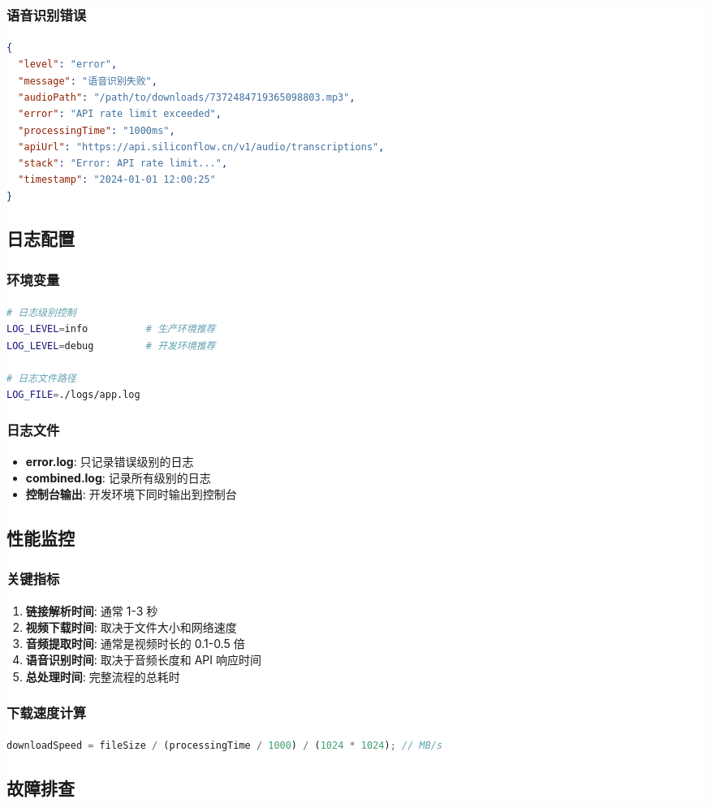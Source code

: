 ### 语音识别错误

```json
{
  "level": "error",
  "message": "语音识别失败",
  "audioPath": "/path/to/downloads/7372484719365098803.mp3",
  "error": "API rate limit exceeded",
  "processingTime": "1000ms",
  "apiUrl": "https://api.siliconflow.cn/v1/audio/transcriptions",
  "stack": "Error: API rate limit...",
  "timestamp": "2024-01-01 12:00:25"
}
```

## 日志配置

### 环境变量

```bash
# 日志级别控制
LOG_LEVEL=info          # 生产环境推荐
LOG_LEVEL=debug         # 开发环境推荐

# 日志文件路径
LOG_FILE=./logs/app.log
```

### 日志文件

- **error.log**: 只记录错误级别的日志
- **combined.log**: 记录所有级别的日志
- **控制台输出**: 开发环境下同时输出到控制台

## 性能监控

### 关键指标

1. **链接解析时间**: 通常 1-3 秒
2. **视频下载时间**: 取决于文件大小和网络速度
3. **音频提取时间**: 通常是视频时长的 0.1-0.5 倍
4. **语音识别时间**: 取决于音频长度和 API 响应时间
5. **总处理时间**: 完整流程的总耗时

### 下载速度计算

```typescript
downloadSpeed = fileSize / (processingTime / 1000) / (1024 * 1024); // MB/s
```

## 故障排查
